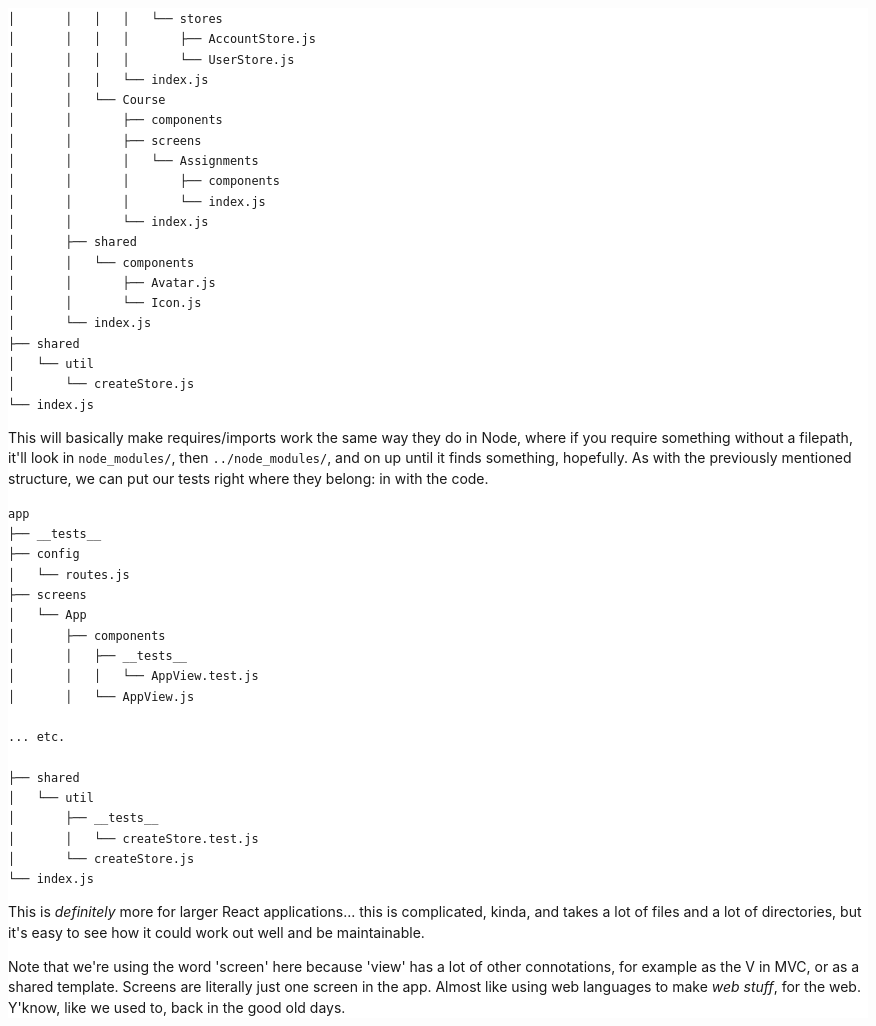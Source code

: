     │       │   │   │   └── stores
    │       │   │   │       ├── AccountStore.js
    │       │   │   │       └── UserStore.js
    │       │   │   └── index.js
    │       │   └── Course
    │       │       ├── components
    │       │       ├── screens
    │       │       │   └── Assignments
    │       │       │       ├── components
    │       │       │       └── index.js
    │       │       └── index.js
    │       ├── shared
    │       │   └── components
    │       │       ├── Avatar.js
    │       │       └── Icon.js
    │       └── index.js
    ├── shared
    │   └── util
    │       └── createStore.js
    └── index.js

This will basically make requires/imports work the same way they do in Node, where if you require something without a filepath, it'll look in `node_modules/`, then `../node_modules/`, and on up until it finds something, hopefully. As with the previously mentioned structure, we can put our tests right where they belong: in with the code.


    app
    ├── __tests__
    ├── config
    │   └── routes.js
    ├── screens
    │   └── App
    │       ├── components
    │       │   ├── __tests__
    │       │   │   └── AppView.test.js
    │       │   └── AppView.js

    ... etc.

    ├── shared
    │   └── util
    │       ├── __tests__
    │       │   └── createStore.test.js
    │       └── createStore.js
    └── index.js

This is _definitely_ more for larger React applications... this is complicated, kinda, and takes a lot of files and a lot of directories, but it's easy to see how it could work out well and be maintainable.

Note that we're using the word 'screen' here because 'view' has a lot of other connotations, for example as the V in MVC, or as a shared template. Screens are literally just one screen in the app. Almost like using web languages to make _web stuff_, for the web. Y'know, like we used to, back in the good old days.
